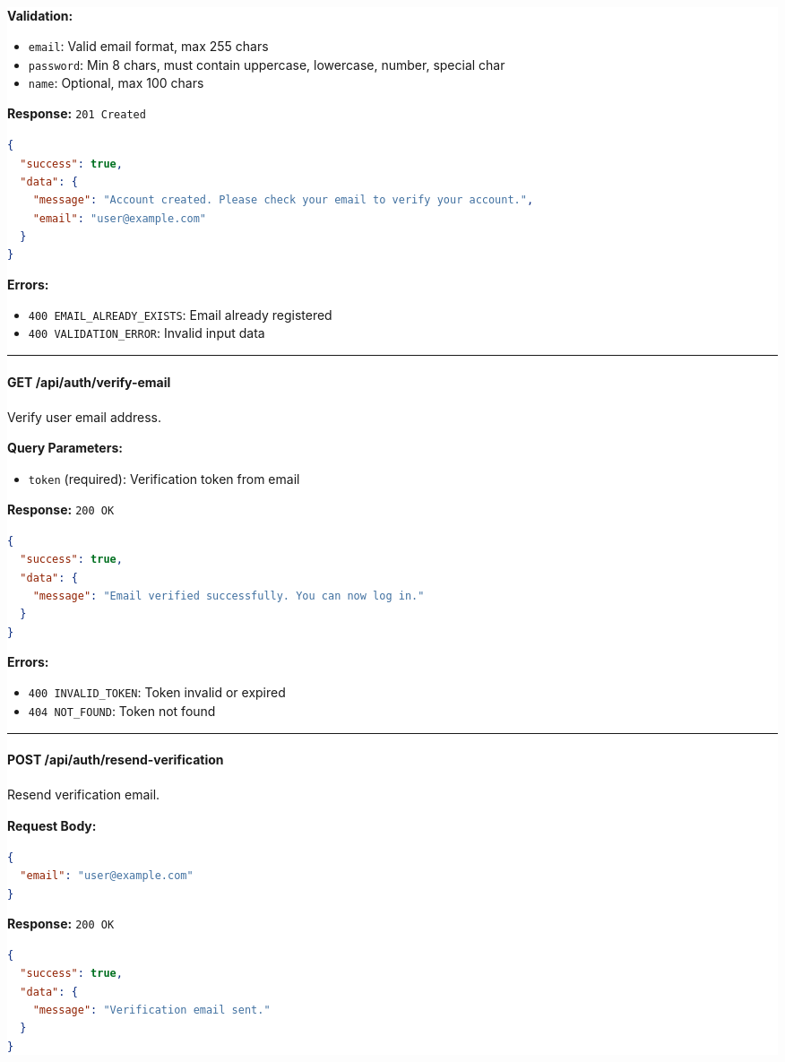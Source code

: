 **Validation:**
- `email`: Valid email format, max 255 chars
- `password`: Min 8 chars, must contain uppercase, lowercase, number, special char
- `name`: Optional, max 100 chars

**Response:** `201 Created`
```json
{
  "success": true,
  "data": {
    "message": "Account created. Please check your email to verify your account.",
    "email": "user@example.com"
  }
}
```

**Errors:**
- `400 EMAIL_ALREADY_EXISTS`: Email already registered
- `400 VALIDATION_ERROR`: Invalid input data

---

#### GET /api/auth/verify-email

Verify user email address.

**Query Parameters:**
- `token` (required): Verification token from email

**Response:** `200 OK`
```json
{
  "success": true,
  "data": {
    "message": "Email verified successfully. You can now log in."
  }
}
```

**Errors:**
- `400 INVALID_TOKEN`: Token invalid or expired
- `404 NOT_FOUND`: Token not found

---

#### POST /api/auth/resend-verification

Resend verification email.

**Request Body:**
```json
{
  "email": "user@example.com"
}
```

**Response:** `200 OK`
```json
{
  "success": true,
  "data": {
    "message": "Verification email sent."
  }
}
```

